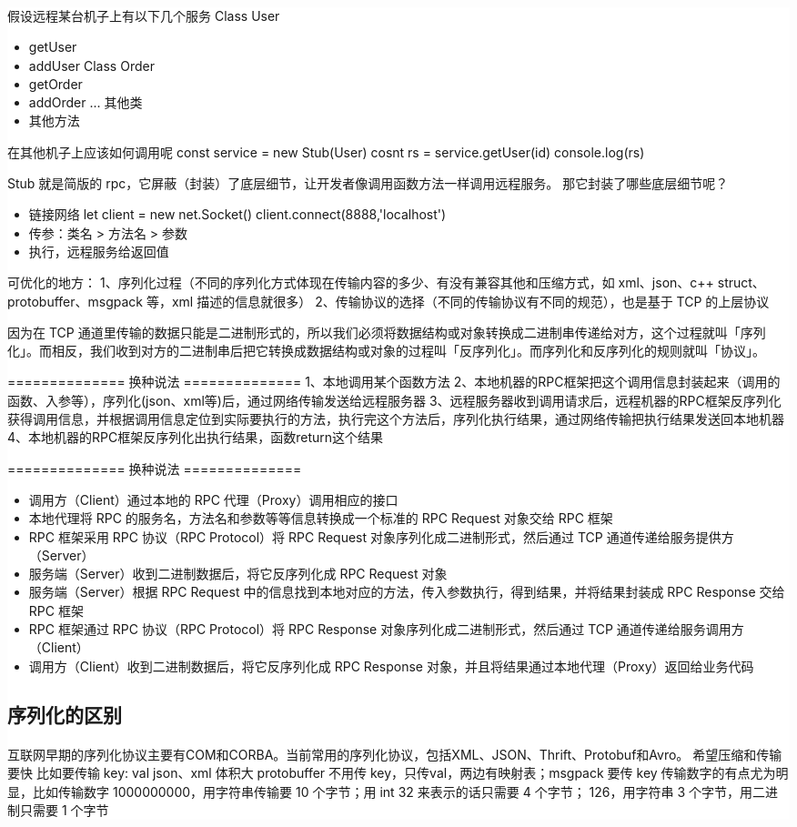 假设远程某台机子上有以下几个服务
Class User
- getUser
- addUser
Class Order
- getOrder
- addOrder
... 其他类
- 其他方法

在其他机子上应该如何调用呢
const service = new Stub(User)
cosnt rs = service.getUser(id)
console.log(rs)

Stub 就是简版的 rpc，它屏蔽（封装）了底层细节，让开发者像调用函数方法一样调用远程服务。
那它封装了哪些底层细节呢？
- 链接网络
    let client = new net.Socket()
    client.connect(8888,'localhost')
- 传参：类名 > 方法名 > 参数
- 执行，远程服务给返回值


可优化的地方：
    1、序列化过程（不同的序列化方式体现在传输内容的多少、有没有兼容其他和压缩方式，如 xml、json、c++ struct、protobuffer、msgpack 等，xml 描述的信息就很多）
    2、传输协议的选择（不同的传输协议有不同的规范），也是基于 TCP 的上层协议

因为在 TCP 通道里传输的数据只能是二进制形式的，所以我们必须将数据结构或对象转换成二进制串传递给对方，这个过程就叫「序列化」。而相反，我们收到对方的二进制串后把它转换成数据结构或对象的过程叫「反序列化」。而序列化和反序列化的规则就叫「协议」。

============== 换种说法 ==============
1、本地调用某个函数方法
2、本地机器的RPC框架把这个调用信息封装起来（调用的函数、入参等），序列化(json、xml等)后，通过网络传输发送给远程服务器
3、远程服务器收到调用请求后，远程机器的RPC框架反序列化获得调用信息，并根据调用信息定位到实际要执行的方法，执行完这个方法后，序列化执行结果，通过网络传输把执行结果发送回本地机器
4、本地机器的RPC框架反序列化出执行结果，函数return这个结果

============== 换种说法 ==============
- 调用方（Client）通过本地的 RPC 代理（Proxy）调用相应的接口
- 本地代理将 RPC 的服务名，方法名和参数等等信息转换成一个标准的 RPC Request 对象交给 RPC 框架
- RPC 框架采用 RPC 协议（RPC Protocol）将 RPC Request 对象序列化成二进制形式，然后通过 TCP 通道传递给服务提供方 （Server）
- 服务端（Server）收到二进制数据后，将它反序列化成 RPC Request 对象
- 服务端（Server）根据 RPC Request 中的信息找到本地对应的方法，传入参数执行，得到结果，并将结果封装成 RPC Response 交给 RPC 框架
- RPC 框架通过 RPC 协议（RPC Protocol）将 RPC Response 对象序列化成二进制形式，然后通过 TCP 通道传递给服务调用方（Client）
- 调用方（Client）收到二进制数据后，将它反序列化成 RPC Response 对象，并且将结果通过本地代理（Proxy）返回给业务代码

## 序列化的区别
互联网早期的序列化协议主要有COM和CORBA。当前常用的序列化协议，包括XML、JSON、Thrift、Protobuf和Avro。
希望压缩和传输要快
比如要传输 key: val
json、xml 体积大
protobuffer 不用传 key，只传val，两边有映射表；msgpack 要传 key
传输数字的有点尤为明显，比如传输数字 1000000000，用字符串传输要 10 个字节；用 int 32 来表示的话只需要 4 个字节；
                              126，用字符串 3 个字节，用二进制只需要 1 个字节
